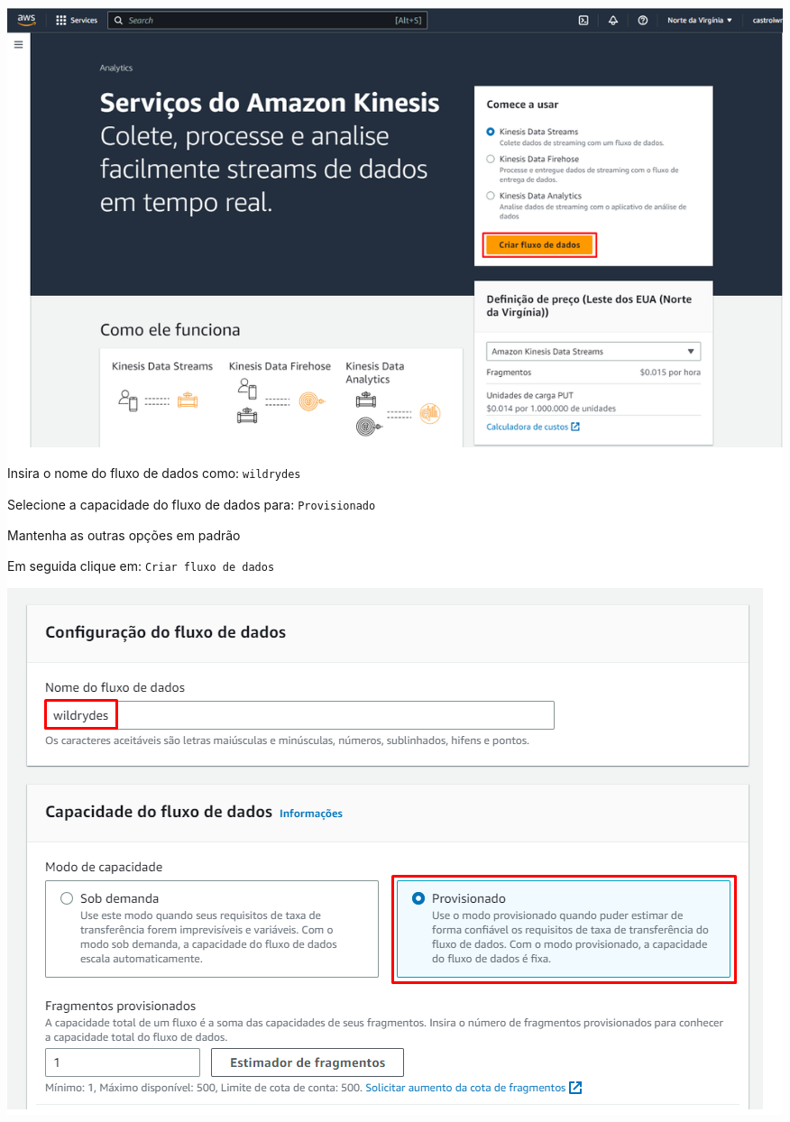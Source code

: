![Untitled](/Imagens/Untitled%2011.png)

Insira o nome do fluxo de dados como: `wildrydes`

Selecione a capacidade do fluxo de dados para: `Provisionado`

Mantenha as outras opções em padrão

Em seguida clique em: `Criar fluxo de dados`

![Untitled](/Imagens/Untitled%2012.png)
